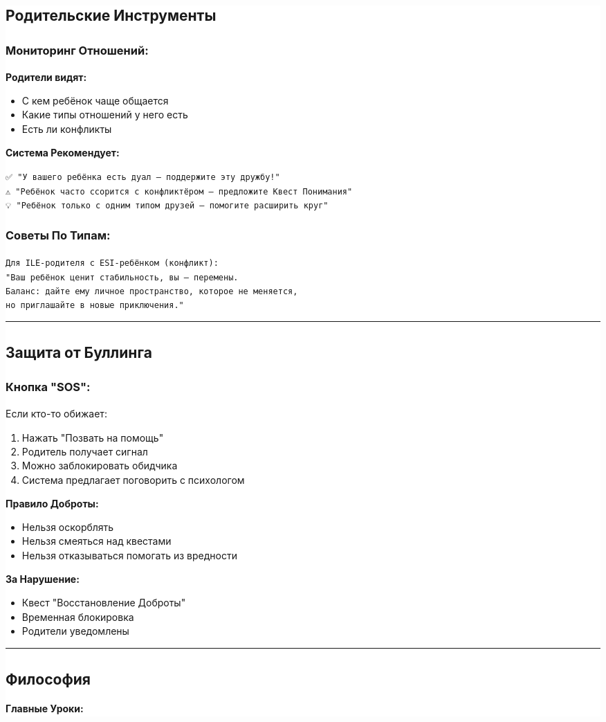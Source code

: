 
## **Родительские Инструменты**

### **Мониторинг Отношений:**

**Родители видят:**
- С кем ребёнок чаще общается
- Какие типы отношений у него есть
- Есть ли конфликты

**Система Рекомендует:**
```
✅ "У вашего ребёнка есть дуал — поддержите эту дружбу!"
⚠️ "Ребёнок часто ссорится с конфликтёром — предложите Квест Понимания"
💡 "Ребёнок только с одним типом друзей — помогите расширить круг"
```

### **Советы По Типам:**

```
Для ILE-родителя с ESI-ребёнком (конфликт):
"Ваш ребёнок ценит стабильность, вы — перемены. 
Баланс: дайте ему личное пространство, которое не меняется, 
но приглашайте в новые приключения."
```

---

## **Защита от Буллинга**

### **Кнопка "SOS":**

Если кто-то обижает:
1. Нажать "Позвать на помощь"
2. Родитель получает сигнал
3. Можно заблокировать обидчика
4. Система предлагает поговорить с психологом

**Правило Доброты:**
- Нельзя оскорблять
- Нельзя смеяться над квестами
- Нельзя отказываться помогать из вредности

**За Нарушение:**
- Квест "Восстановление Доброты"
- Временная блокировка
- Родители уведомлены

---

## **Философия**

**Главные Уроки:**
